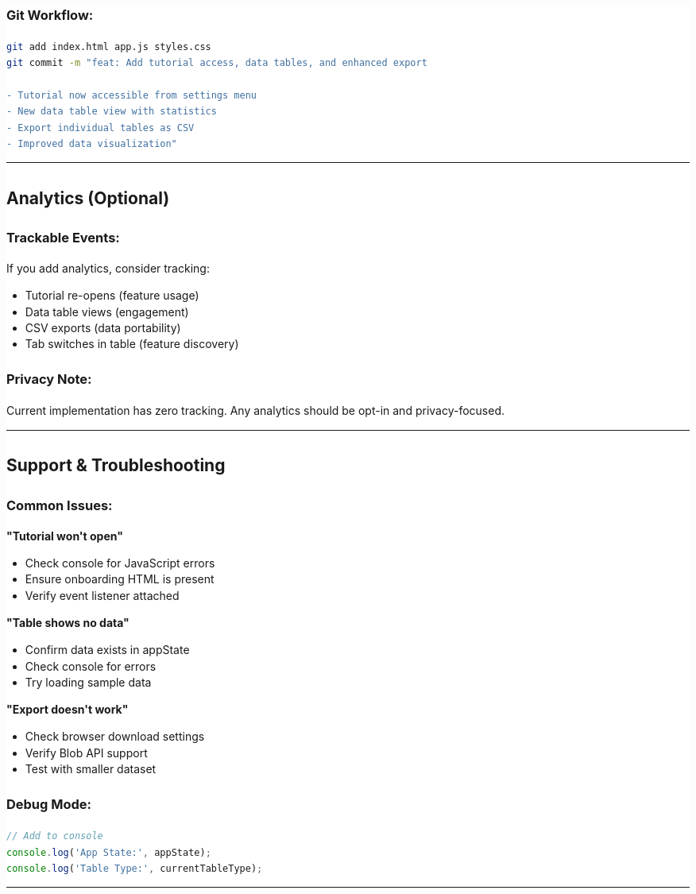 ### Git Workflow:
```bash
git add index.html app.js styles.css
git commit -m "feat: Add tutorial access, data tables, and enhanced export

- Tutorial now accessible from settings menu
- New data table view with statistics
- Export individual tables as CSV
- Improved data visualization"
```

---

## Analytics (Optional)

### Trackable Events:
If you add analytics, consider tracking:
- Tutorial re-opens (feature usage)
- Data table views (engagement)
- CSV exports (data portability)
- Tab switches in table (feature discovery)

### Privacy Note:
Current implementation has zero tracking.
Any analytics should be opt-in and privacy-focused.

---

## Support & Troubleshooting

### Common Issues:

**"Tutorial won't open"**
- Check console for JavaScript errors
- Ensure onboarding HTML is present
- Verify event listener attached

**"Table shows no data"**
- Confirm data exists in appState
- Check console for errors
- Try loading sample data

**"Export doesn't work"**
- Check browser download settings
- Verify Blob API support
- Test with smaller dataset

### Debug Mode:
```javascript
// Add to console
console.log('App State:', appState);
console.log('Table Type:', currentTableType);
```

---